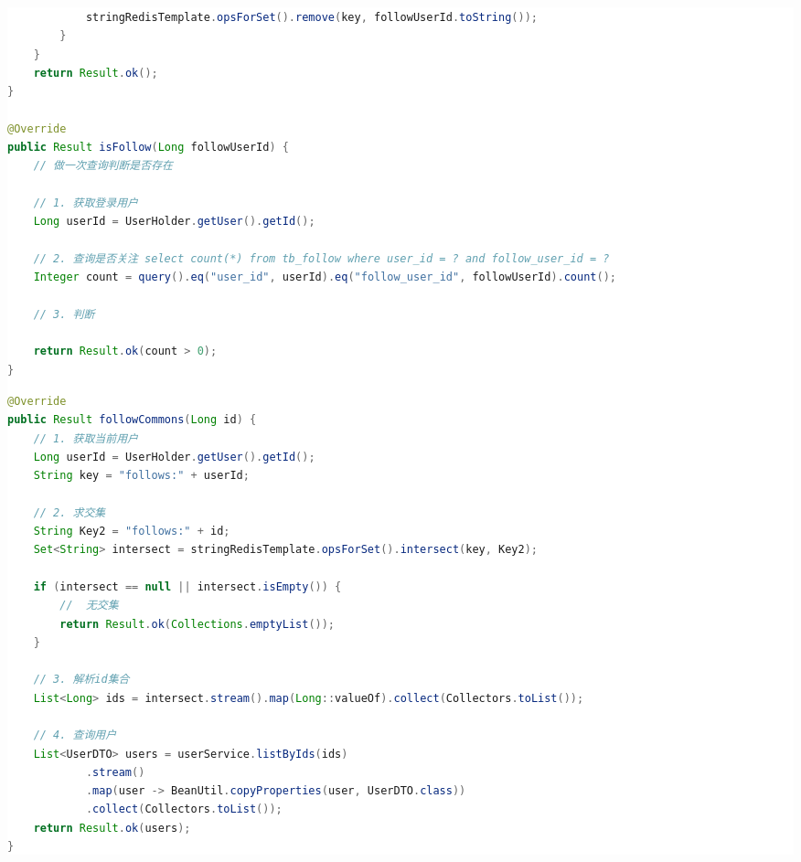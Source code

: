 ```java
            stringRedisTemplate.opsForSet().remove(key, followUserId.toString());
        }
    }
    return Result.ok();
}

@Override
public Result isFollow(Long followUserId) {
    // 做一次查询判断是否存在

    // 1. 获取登录用户
    Long userId = UserHolder.getUser().getId();

    // 2. 查询是否关注 select count(*) from tb_follow where user_id = ? and follow_user_id = ?
    Integer count = query().eq("user_id", userId).eq("follow_user_id", followUserId).count();

    // 3. 判断

    return Result.ok(count > 0);
}
```

```java
@Override
public Result followCommons(Long id) {
    // 1. 获取当前用户
    Long userId = UserHolder.getUser().getId();
    String key = "follows:" + userId;

    // 2. 求交集
    String Key2 = "follows:" + id;
    Set<String> intersect = stringRedisTemplate.opsForSet().intersect(key, Key2);

    if (intersect == null || intersect.isEmpty()) {
        //  无交集
        return Result.ok(Collections.emptyList());
    }

    // 3. 解析id集合
    List<Long> ids = intersect.stream().map(Long::valueOf).collect(Collectors.toList());

    // 4. 查询用户
    List<UserDTO> users = userService.listByIds(ids)
            .stream()
            .map(user -> BeanUtil.copyProperties(user, UserDTO.class))
            .collect(Collectors.toList());
    return Result.ok(users);
}
```



